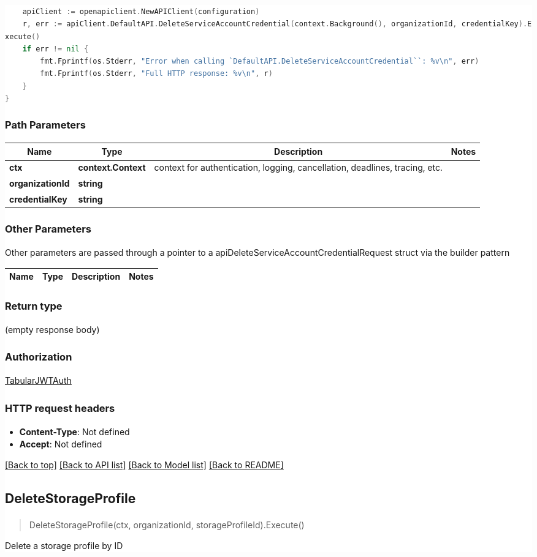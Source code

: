 ```go
	apiClient := openapiclient.NewAPIClient(configuration)
	r, err := apiClient.DefaultAPI.DeleteServiceAccountCredential(context.Background(), organizationId, credentialKey).Execute()
	if err != nil {
		fmt.Fprintf(os.Stderr, "Error when calling `DefaultAPI.DeleteServiceAccountCredential``: %v\n", err)
		fmt.Fprintf(os.Stderr, "Full HTTP response: %v\n", r)
	}
}
```

### Path Parameters


Name | Type | Description  | Notes
------------- | ------------- | ------------- | -------------
**ctx** | **context.Context** | context for authentication, logging, cancellation, deadlines, tracing, etc.
**organizationId** | **string** |  | 
**credentialKey** | **string** |  | 

### Other Parameters

Other parameters are passed through a pointer to a apiDeleteServiceAccountCredentialRequest struct via the builder pattern


Name | Type | Description  | Notes
------------- | ------------- | ------------- | -------------



### Return type

 (empty response body)

### Authorization

[TabularJWTAuth](../README.md#TabularJWTAuth)

### HTTP request headers

- **Content-Type**: Not defined
- **Accept**: Not defined

[[Back to top]](#) [[Back to API list]](../README.md#documentation-for-api-endpoints)
[[Back to Model list]](../README.md#documentation-for-models)
[[Back to README]](../README.md)


## DeleteStorageProfile

> DeleteStorageProfile(ctx, organizationId, storageProfileId).Execute()

Delete a storage profile by ID
